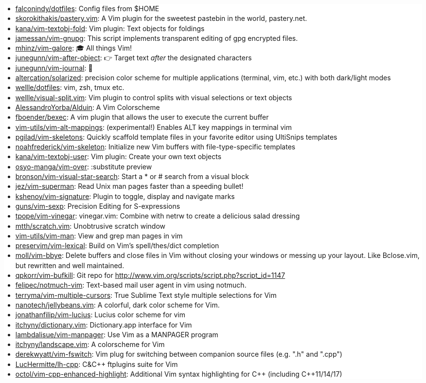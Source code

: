 *   [falconindy/dotfiles](https://github.com/falconindy/dotfiles): Config files from $HOME
*   [skorokithakis/pastery.vim](https://github.com/skorokithakis/pastery.vim): A Vim plugin for the sweetest pastebin in the world, pastery.net.
*   [kana/vim-textobj-fold](https://github.com/kana/vim-textobj-fold): Vim plugin: Text objects for foldings
*   [jamessan/vim-gnupg](https://github.com/jamessan/vim-gnupg): This script implements transparent editing of gpg encrypted files.
*   [mhinz/vim-galore](https://github.com/mhinz/vim-galore): :mortar_board: All things Vim!
*   [junegunn/vim-after-object](https://github.com/junegunn/vim-after-object): :point_right: Target text *after* the designated characters
*   [junegunn/vim-journal](https://github.com/junegunn/vim-journal): :memo:
*   [altercation/solarized](https://github.com/altercation/solarized): precision color scheme for multiple applications (terminal, vim, etc.) with both dark/light modes
*   [wellle/dotfiles](https://github.com/wellle/dotfiles): vim, zsh, tmux etc.
*   [wellle/visual-split.vim](https://github.com/wellle/visual-split.vim): Vim plugin to control splits with visual selections or text objects
*   [AlessandroYorba/Alduin](https://github.com/AlessandroYorba/Alduin): A Vim Colorscheme
*   [fboender/bexec](https://github.com/fboender/bexec): A vim plugin that allows the user to execute the current buffer
*   [vim-utils/vim-alt-mappings](https://github.com/vim-utils/vim-alt-mappings): (experimental!) Enables ALT key mappings in terminal vim
*   [pgilad/vim-skeletons](https://github.com/pgilad/vim-skeletons): Quickly scaffold template files in your favorite editor using UltiSnips templates
*   [noahfrederick/vim-skeleton](https://github.com/noahfrederick/vim-skeleton): Initialize new Vim buffers with file-type-specific templates
*   [kana/vim-textobj-user](https://github.com/kana/vim-textobj-user): Vim plugin: Create your own text objects
*   [osyo-manga/vim-over](https://github.com/osyo-manga/vim-over): :substitute preview
*   [bronson/vim-visual-star-search](https://github.com/bronson/vim-visual-star-search): Start a * or # search from a visual block
*   [jez/vim-superman](https://github.com/jez/vim-superman): Read Unix man pages faster than a speeding bullet!
*   [kshenoy/vim-signature](https://github.com/kshenoy/vim-signature): Plugin to toggle, display and navigate marks
*   [guns/vim-sexp](https://github.com/guns/vim-sexp): Precision Editing for S-expressions
*   [tpope/vim-vinegar](https://github.com/tpope/vim-vinegar): vinegar.vim: Combine with netrw to create a delicious salad dressing
*   [mtth/scratch.vim](https://github.com/mtth/scratch.vim): Unobtrusive scratch window
*   [vim-utils/vim-man](https://github.com/vim-utils/vim-man): View and grep man pages in vim
*   [preservim/vim-lexical](https://github.com/preservim/vim-lexical): Build on Vim’s spell/thes/dict completion
*   [moll/vim-bbye](https://github.com/moll/vim-bbye): Delete buffers and close files in Vim without closing your windows or messing up your layout. Like Bclose.vim, but rewritten and well maintained.
*   [qpkorr/vim-bufkill](https://github.com/qpkorr/vim-bufkill): Git repo for http://www.vim.org/scripts/script.php?script_id=1147
*   [felipec/notmuch-vim](https://github.com/felipec/notmuch-vim): Text-based mail user agent in vim using notmuch.
*   [terryma/vim-multiple-cursors](https://github.com/terryma/vim-multiple-cursors): True Sublime Text style multiple selections for Vim
*   [nanotech/jellybeans.vim](https://github.com/nanotech/jellybeans.vim): A colorful, dark color scheme for Vim.
*   [jonathanfilip/vim-lucius](https://github.com/jonathanfilip/vim-lucius): Lucius color scheme for vim
*   [itchyny/dictionary.vim](https://github.com/itchyny/dictionary.vim): Dictionary.app interface for Vim
*   [lambdalisue/vim-manpager](https://github.com/lambdalisue/vim-manpager): Use Vim as a MANPAGER program
*   [itchyny/landscape.vim](https://github.com/itchyny/landscape.vim): A colorscheme for Vim
*   [derekwyatt/vim-fswitch](https://github.com/derekwyatt/vim-fswitch): Vim plug for switching between companion source files (e.g. ".h" and ".cpp")
*   [LucHermitte/lh-cpp](https://github.com/LucHermitte/lh-cpp): C&C++ ftplugins suite for Vim
*   [octol/vim-cpp-enhanced-highlight](https://github.com/octol/vim-cpp-enhanced-highlight): Additional Vim syntax highlighting for C++ (including C++11/14/17)